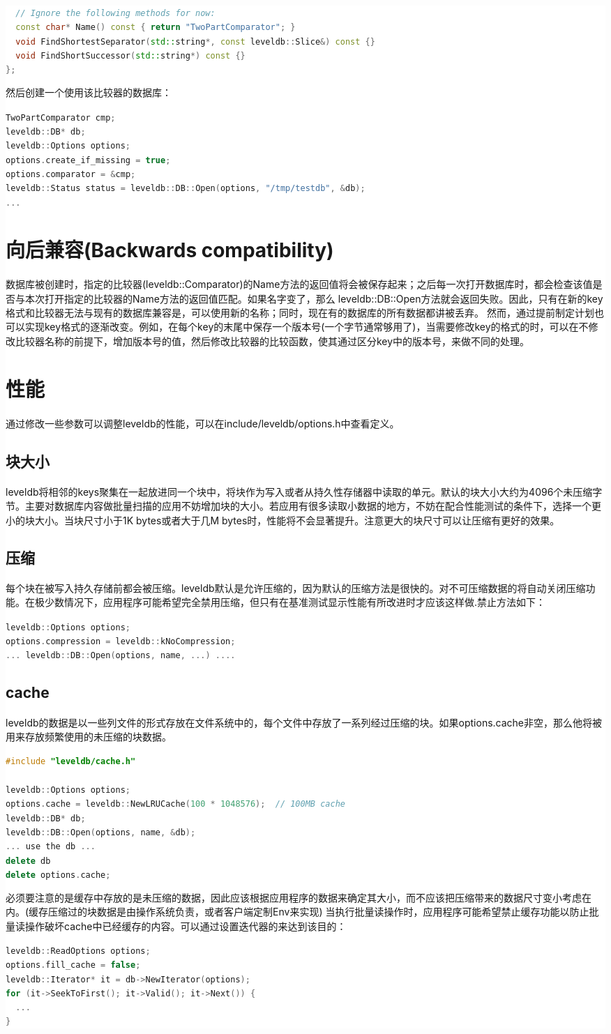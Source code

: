 ```C++
  // Ignore the following methods for now:
  const char* Name() const { return "TwoPartComparator"; }
  void FindShortestSeparator(std::string*, const leveldb::Slice&) const {}
  void FindShortSuccessor(std::string*) const {}
};
```
然后创建一个使用该比较器的数据库：
```C++
TwoPartComparator cmp;
leveldb::DB* db;
leveldb::Options options;
options.create_if_missing = true;
options.comparator = &cmp;
leveldb::Status status = leveldb::DB::Open(options, "/tmp/testdb", &db);
...
```
# 向后兼容(Backwards compatibility)
数据库被创建时，指定的比较器(leveldb::Comparator)的Name方法的返回值将会被保存起来；之后每一次打开数据库时，都会检查该值是否与本次打开指定的比较器的Name方法的返回值匹配。如果名字变了，那么 leveldb::DB::Open方法就会返回失败。因此，只有在新的key格式和比较器无法与现有的数据库兼容是，可以使用新的名称；同时，现在有的数据库的所有数据都讲被丢弃。 
然而，通过提前制定计划也可以实现key格式的逐渐改变。例如，在每个key的末尾中保存一个版本号(一个字节通常够用了)，当需要修改key的格式的时，可以在不修改比较器名称的前提下，增加版本号的值，然后修改比较器的比较函数，使其通过区分key中的版本号，来做不同的处理。

# 性能
通过修改一些参数可以调整leveldb的性能，可以在include/leveldb/options.h中查看定义。
## 块大小
leveldb将相邻的keys聚集在一起放进同一个块中，将块作为写入或者从持久性存储器中读取的单元。默认的块大小大约为4096个未压缩字节。主要对数据库内容做批量扫描的应用不妨增加块的大小。若应用有很多读取小数据的地方，不妨在配合性能测试的条件下，选择一个更小的块大小。当块尺寸小于1K bytes或者大于几M bytes时，性能将不会显著提升。注意更大的块尺寸可以让压缩有更好的效果。
## 压缩
每个块在被写入持久存储前都会被压缩。leveldb默认是允许压缩的，因为默认的压缩方法是很快的。对不可压缩数据的将自动关闭压缩功能。在极少数情况下，应用程序可能希望完全禁用压缩，但只有在基准测试显示性能有所改进时才应该这样做.禁止方法如下：
```C++
leveldb::Options options;
options.compression = leveldb::kNoCompression;
... leveldb::DB::Open(options, name, ...) ....
```
## cache
leveldb的数据是以一些列文件的形式存放在文件系统中的，每个文件中存放了一系列经过压缩的块。如果options.cache非空，那么他将被用来存放频繁使用的未压缩的块数据。
```C++
#include "leveldb/cache.h"

leveldb::Options options;
options.cache = leveldb::NewLRUCache(100 * 1048576);  // 100MB cache
leveldb::DB* db;
leveldb::DB::Open(options, name, &db);
... use the db ...
delete db
delete options.cache;
```
必须要注意的是缓存中存放的是未压缩的数据，因此应该根据应用程序的数据来确定其大小，而不应该把压缩带来的数据尺寸变小考虑在内。(缓存压缩过的块数据是由操作系统负责，或者客户端定制Env来实现) 当执行批量读操作时，应用程序可能希望禁止缓存功能以防止批量读操作破坏cache中已经缓存的内容。可以通过设置迭代器的来达到该目的：
```C++
leveldb::ReadOptions options;
options.fill_cache = false;
leveldb::Iterator* it = db->NewIterator(options);
for (it->SeekToFirst(); it->Valid(); it->Next()) {
  ...
}
```
